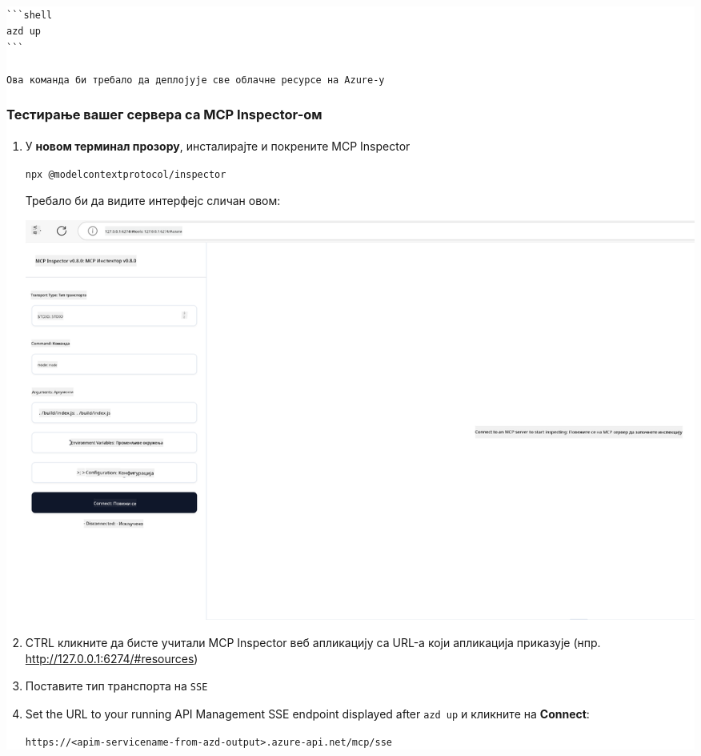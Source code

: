     ```shell
    azd up
    ```

    Ова команда би требало да деплојује све облачне ресурсе на Azure-у

### Тестирање вашег сервера са MCP Inspector-ом

1. У **новом терминал прозору**, инсталирајте и покрените MCP Inspector

    ```shell
    npx @modelcontextprotocol/inspector
    ```

    Требало би да видите интерфејс сличан овом:

    ![Connect to Node inspector](../../../translated_images/connect.141db0b2bd05f096fb1dd91273771fd8b2469d6507656c3b0c9df4b3c5473929.sr.png) 

2. CTRL кликните да бисте учитали MCP Inspector веб апликацију са URL-а који апликација приказује (нпр. http://127.0.0.1:6274/#resources)  
3. Поставите тип транспорта на `SSE`
1. Set the URL to your running API Management SSE endpoint displayed after `azd up` и кликните на **Connect**:

    ```shell
    https://<apim-servicename-from-azd-output>.azure-api.net/mcp/sse
    ```
